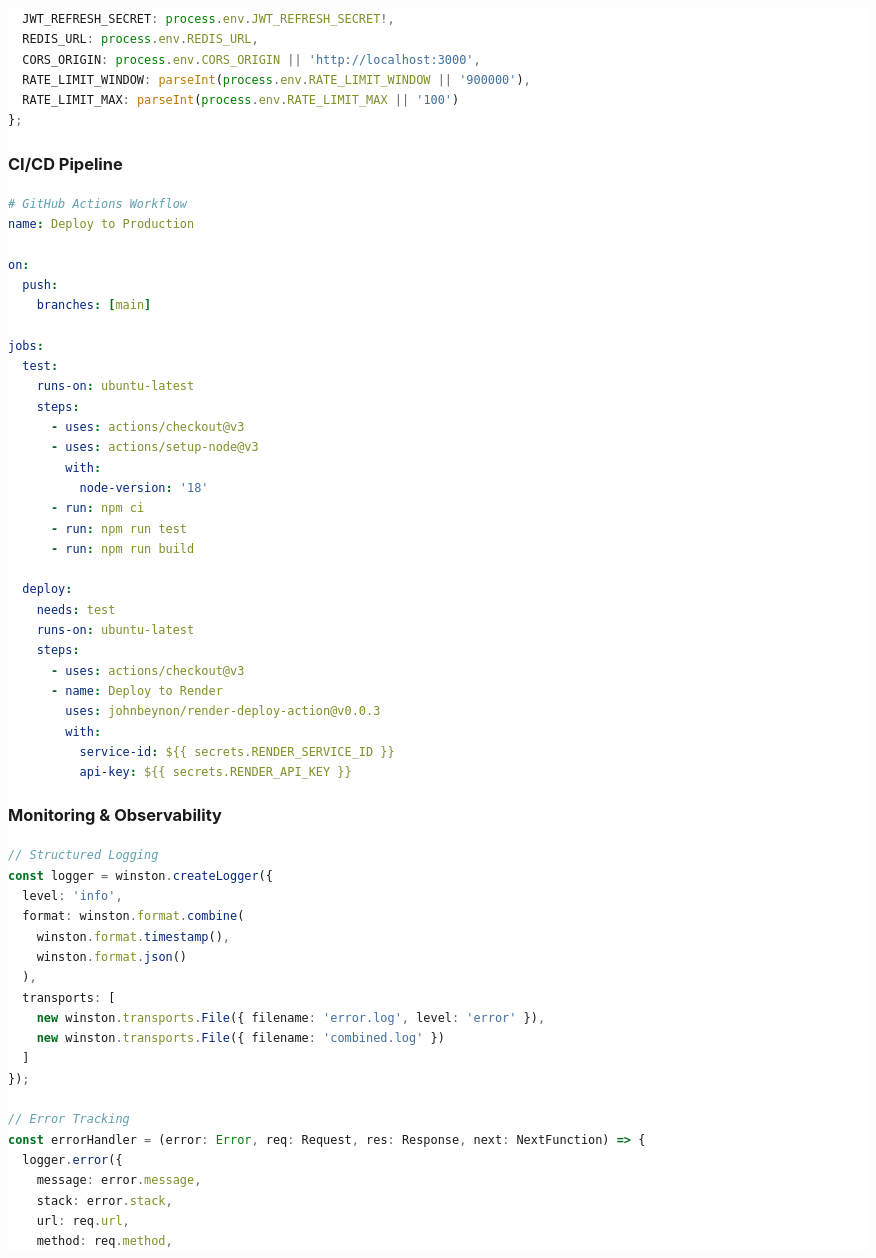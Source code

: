 ```typescript
  JWT_REFRESH_SECRET: process.env.JWT_REFRESH_SECRET!,
  REDIS_URL: process.env.REDIS_URL,
  CORS_ORIGIN: process.env.CORS_ORIGIN || 'http://localhost:3000',
  RATE_LIMIT_WINDOW: parseInt(process.env.RATE_LIMIT_WINDOW || '900000'),
  RATE_LIMIT_MAX: parseInt(process.env.RATE_LIMIT_MAX || '100')
};
```

### CI/CD Pipeline
```yaml
# GitHub Actions Workflow
name: Deploy to Production

on:
  push:
    branches: [main]

jobs:
  test:
    runs-on: ubuntu-latest
    steps:
      - uses: actions/checkout@v3
      - uses: actions/setup-node@v3
        with:
          node-version: '18'
      - run: npm ci
      - run: npm run test
      - run: npm run build

  deploy:
    needs: test
    runs-on: ubuntu-latest
    steps:
      - uses: actions/checkout@v3
      - name: Deploy to Render
        uses: johnbeynon/render-deploy-action@v0.0.3
        with:
          service-id: ${{ secrets.RENDER_SERVICE_ID }}
          api-key: ${{ secrets.RENDER_API_KEY }}
```

### Monitoring & Observability
```typescript
// Structured Logging
const logger = winston.createLogger({
  level: 'info',
  format: winston.format.combine(
    winston.format.timestamp(),
    winston.format.json()
  ),
  transports: [
    new winston.transports.File({ filename: 'error.log', level: 'error' }),
    new winston.transports.File({ filename: 'combined.log' })
  ]
});

// Error Tracking
const errorHandler = (error: Error, req: Request, res: Response, next: NextFunction) => {
  logger.error({
    message: error.message,
    stack: error.stack,
    url: req.url,
    method: req.method,
```